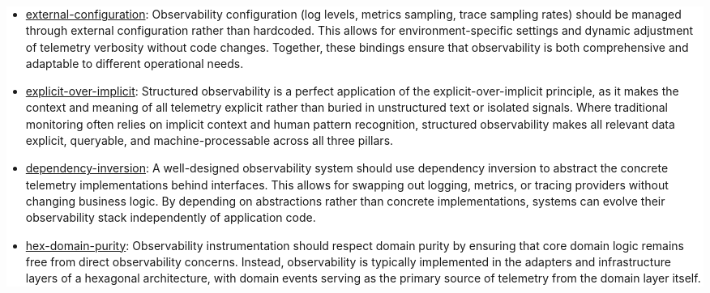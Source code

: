 - [external-configuration](../../docs/bindings/core/external-configuration.md): Observability configuration (log
  levels, metrics sampling, trace sampling rates) should be managed through external
  configuration rather than hardcoded. This allows for environment-specific settings and
  dynamic adjustment of telemetry verbosity without code changes. Together, these
  bindings ensure that observability is both comprehensive and adaptable to different
  operational needs.

- [explicit-over-implicit](../../docs/tenets/explicit-over-implicit.md): Structured
  observability is a perfect application of the explicit-over-implicit principle, as it
  makes the context and meaning of all telemetry explicit rather than buried in
  unstructured text or isolated signals. Where traditional monitoring often relies on
  implicit context and human pattern recognition, structured observability makes all
  relevant data explicit, queryable, and machine-processable across all three pillars.

- [dependency-inversion](../../docs/bindings/core/dependency-inversion.md): A well-designed observability system
  should use dependency inversion to abstract the concrete telemetry implementations
  behind interfaces. This allows for swapping out logging, metrics, or tracing providers
  without changing business logic. By depending on abstractions rather than concrete
  implementations, systems can evolve their observability stack independently of
  application code.

- [hex-domain-purity](../../docs/bindings/core/hex-domain-purity.md): Observability instrumentation should
  respect domain purity by ensuring that core domain logic remains free from direct
  observability concerns. Instead, observability is typically implemented in the
  adapters and infrastructure layers of a hexagonal architecture, with domain events
  serving as the primary source of telemetry from the domain layer itself.
